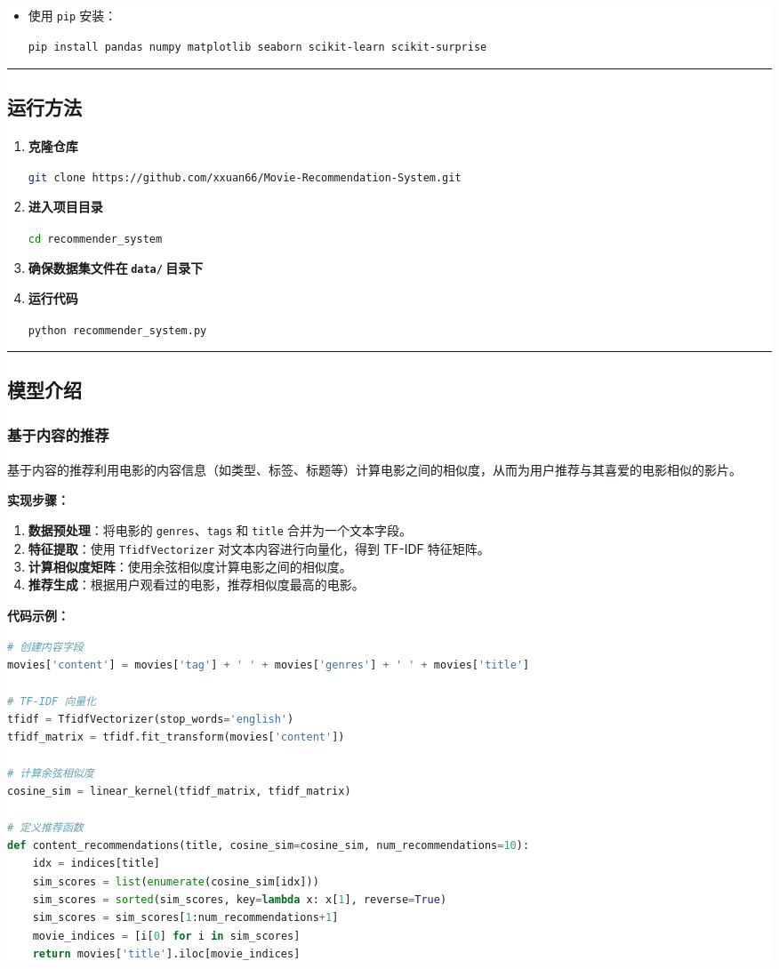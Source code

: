- 使用 `pip` 安装：

    ```bash
    pip install pandas numpy matplotlib seaborn scikit-learn scikit-surprise
    ```

---

## 运行方法

1. **克隆仓库**

    ```bash
    git clone https://github.com/xxuan66/Movie-Recommendation-System.git
    ```

2. **进入项目目录**

    ```bash
    cd recommender_system
    ```

3. **确保数据集文件在 `data/` 目录下**

4. **运行代码**

    ```bash
    python recommender_system.py
    ```

---

## 模型介绍

### 基于内容的推荐

基于内容的推荐利用电影的内容信息（如类型、标签、标题等）计算电影之间的相似度，从而为用户推荐与其喜爱的电影相似的影片。

**实现步骤：**

1. **数据预处理**：将电影的 `genres`、`tags` 和 `title` 合并为一个文本字段。
2. **特征提取**：使用 `TfidfVectorizer` 对文本内容进行向量化，得到 TF-IDF 特征矩阵。
3. **计算相似度矩阵**：使用余弦相似度计算电影之间的相似度。
4. **推荐生成**：根据用户观看过的电影，推荐相似度最高的电影。

**代码示例：**

```python
# 创建内容字段
movies['content'] = movies['tag'] + ' ' + movies['genres'] + ' ' + movies['title']

# TF-IDF 向量化
tfidf = TfidfVectorizer(stop_words='english')
tfidf_matrix = tfidf.fit_transform(movies['content'])

# 计算余弦相似度
cosine_sim = linear_kernel(tfidf_matrix, tfidf_matrix)

# 定义推荐函数
def content_recommendations(title, cosine_sim=cosine_sim, num_recommendations=10):
    idx = indices[title]
    sim_scores = list(enumerate(cosine_sim[idx]))
    sim_scores = sorted(sim_scores, key=lambda x: x[1], reverse=True)
    sim_scores = sim_scores[1:num_recommendations+1]
    movie_indices = [i[0] for i in sim_scores]
    return movies['title'].iloc[movie_indices]
```
